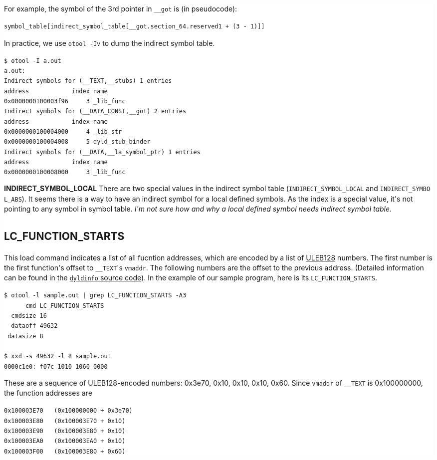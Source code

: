 For example, the symbol of the 3rd pointer in `__got` is (in pseudocode):
```
symbol_table[indirect_symbol_table[__got.section_64.reserved1 + (3 - 1)]]
```

In practice, we use `otool -Iv` to dump the indirect symbol table.
```
$ otool -I a.out
a.out:
Indirect symbols for (__TEXT,__stubs) 1 entries
address            index name
0x0000000100003f96     3 _lib_func
Indirect symbols for (__DATA_CONST,__got) 2 entries
address            index name
0x0000000100004000     4 _lib_str
0x0000000100004008     5 dyld_stub_binder
Indirect symbols for (__DATA,__la_symbol_ptr) 1 entries
address            index name
0x0000000100008000     3 _lib_func
```

**INDIRECT_SYMBOL_LOCAL**
There are two special values in the indirect symbol table (`INDIRECT_SYMBOL_LOCAL` and `INDIRECT_SYMBOL_ABS`). It seems there is a way to have an indirect symbol for a local defined symbols. As the index is a special value, it's not pointing to any symbol in symbol table. *I'm not sure how and why a local defined symbol needs indirect symbol table.*

## LC_FUNCTION_STARTS
This load command indicates a list of all fucntion addresses, which are encoded by a list of [ULEB128](https://en.wikipedia.org/wiki/LEB128) numbers. The first number is the first function's offset to `__TEXT`'s `vmaddr`. The following numbers are the offset to the previous address. (Detailed information can be found in the [`dyldinfo` source code](https://github.com/qyang-nj/llios/blob/49f0fab2f74f0ecb03ee9ae1f54953bc9ad86384/apple_open_source/ld64/src/other/dyldinfo.cpp#L2045-L2071)). In the example of our sample program, here is its `LC_FUNCTION_STARTS`.
```
$ otool -l sample.out | grep LC_FUNCTION_STARTS -A3
      cmd LC_FUNCTION_STARTS
  cmdsize 16
  dataoff 49632
 datasize 8

$ xxd -s 49632 -l 8 sample.out
0000c1e0: f07c 1010 1060 0000
```
These are a sequence of ULEB128-encoded numbers: 0x3e70, 0x10, 0x10, 0x10, 0x60. Since `vmaddr` of `__TEXT` is 0x100000000, the function addresses are
```
0x100003E70   (0x100000000 + 0x3e70)
0x100003E80   (0x100003E70 + 0x10)
0x100003E90   (0x100003E80 + 0x10)
0x100003EA0   (0x100003EA0 + 0x10)
0x100003F00   (0x100003E80 + 0x60)
```
